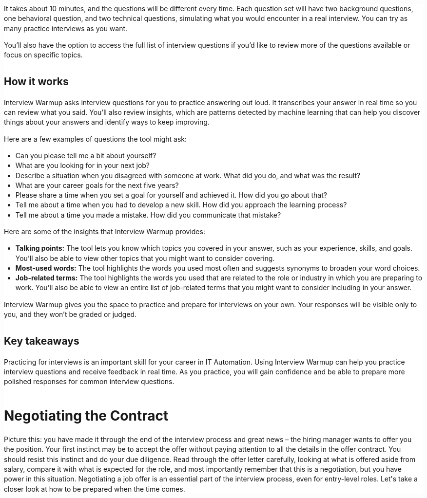 It takes about 10 minutes, and the questions will be different every time. Each question set will have two background questions, one behavioral question, and two technical questions, simulating what you would encounter in a real interview. You can try as many practice interviews as you want.

You’ll also have the option to access the full list of interview questions if you’d like to review more of the questions available or focus on specific topics.

## How it works

Interview Warmup asks interview questions for you to practice answering out loud. It transcribes your answer in real time so you can review what you said. You’ll also review insights, which are patterns detected by machine learning that can help you discover things about your answers and identify ways to keep improving.

Here are a few examples of questions the tool might ask:

- Can you please tell me a bit about yourself?
- What are you looking for in your next job?
- Describe a situation when you disagreed with someone at work. What did you do, and what was the result?
- What are your career goals for the next five years?
- Please share a time when you set a goal for yourself and achieved it. How did you go about that?
- Tell me about a time when you had to develop a new skill. How did you approach the learning process?
- Tell me about a time you made a mistake. How did you communicate that mistake?

Here are some of the insights that Interview Warmup provides:

- **Talking points:** The tool lets you know which topics you covered in your answer, such as your experience, skills, and goals. You’ll also be able to view other topics that you might want to consider covering.
- **Most-used words:** The tool highlights the words you used most often and suggests synonyms to broaden your word choices.
- **Job-related terms:** The tool highlights the words you used that are related to the role or industry in which you are preparing to work. You’ll also be able to view an entire list of job-related terms that you might want to consider including in your answer.

Interview Warmup gives you the space to practice and prepare for interviews on your own. Your responses will be visible only to you, and they won’t be graded or judged.

## Key takeaways

Practicing for interviews is an important skill for your career in IT Automation. Using Interview Warmup can help you practice interview questions and receive feedback in real time. As you practice, you will gain confidence and be able to prepare more polished responses for common interview questions.

# Negotiating the Contract

Picture this: you have made it through the end of the interview process and great news – the hiring manager wants to offer you the position. Your first instinct may be to accept the offer without paying attention to all the details in the offer contract. You should resist this instinct and do your due diligence. Read through the offer letter carefully, looking at what is offered aside from salary, compare it with what is expected for the role, and most importantly remember that this is a negotiation, but you have power in this situation. Negotiating a job offer is an essential part of the interview process, even for entry-level roles. Let's take a closer look at how to be prepared when the time comes.

